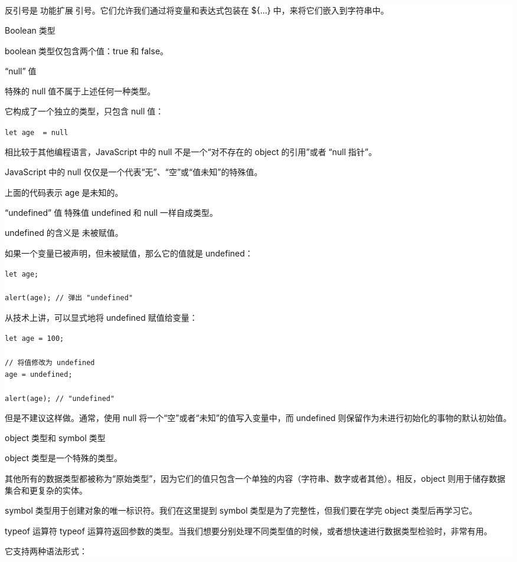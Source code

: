 反引号是 功能扩展 引号。它们允许我们通过将变量和表达式包装在 ${…} 中，来将它们嵌入到字符串中。

Boolean 类型

boolean 类型仅包含两个值：true 和 false。


“null” 值

特殊的 null 值不属于上述任何一种类型。

它构成了一个独立的类型，只包含 null 值：

```
let age  = null
```

相比较于其他编程语言，JavaScript 中的 null 不是一个“对不存在的 object 的引用”或者 “null 指针”。

JavaScript 中的 null 仅仅是一个代表“无”、“空”或“值未知”的特殊值。

上面的代码表示 age 是未知的。


“undefined” 值
特殊值 undefined 和 null 一样自成类型。

undefined 的含义是 未被赋值。

如果一个变量已被声明，但未被赋值，那么它的值就是 undefined：

```
let age;

alert(age); // 弹出 "undefined"
```

从技术上讲，可以显式地将 undefined 赋值给变量：

```
let age = 100;

// 将值修改为 undefined
age = undefined;

alert(age); // "undefined"
```

但是不建议这样做。通常，使用 null 将一个“空”或者“未知”的值写入变量中，而 undefined 则保留作为未进行初始化的事物的默认初始值。

object 类型和 symbol 类型

object 类型是一个特殊的类型。

其他所有的数据类型都被称为“原始类型”，因为它们的值只包含一个单独的内容（字符串、数字或者其他）。相反，object 则用于储存数据集合和更复杂的实体。

symbol 类型用于创建对象的唯一标识符。我们在这里提到 symbol 类型是为了完整性，但我们要在学完 object 类型后再学习它。


typeof 运算符
typeof 运算符返回参数的类型。当我们想要分别处理不同类型值的时候，或者想快速进行数据类型检验时，非常有用。

它支持两种语法形式：
